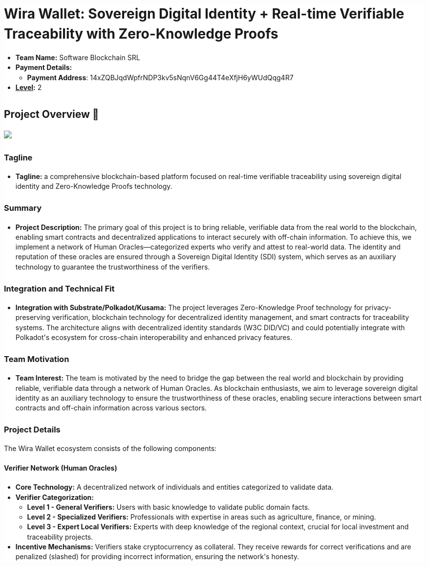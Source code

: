 # Wira Wallet: Sovereign Digital Identity + Real-time Verifiable Traceability with Zero-Knowledge Proofs


- **Team Name:** Software Blockchain SRL
- **Payment Details:**
  - **Payment Address**: 14xZQBJqdWpfrNDP3kv5sNqnV6Gg44T4eXfjH6yWUdQqg4R7
- **[Level](https://grants.web3.foundation/docs/Introduction/levels):** 2

## Project Overview :page_facing_up:
![](https://scarlet-bitter-platypus-602.mypinata.cloud/ipfs/bafkreibwmcasqi7o26jwchsbi4rnvbtiae3ax2jeuwcpioxevxl5pnzhfu)
### Tagline

- **Tagline:** a comprehensive blockchain-based platform focused on real-time verifiable traceability using sovereign digital identity and Zero-Knowledge Proofs technology.

### Summary

- **Project Description:** The primary goal of this project is to bring reliable, verifiable data from the real world to the blockchain, enabling smart contracts and decentralized applications to interact securely with off-chain information. To achieve this, we implement a network of Human Oracles—categorized experts who verify and attest to real-world data. The identity and reputation of these oracles are ensured through a Sovereign Digital Identity (SDI) system, which serves as an auxiliary technology to guarantee the trustworthiness of the verifiers. 

### Integration and Technical Fit

- **Integration with Substrate/Polkadot/Kusama:** The project leverages Zero-Knowledge Proof technology for privacy-preserving verification, blockchain technology for decentralized identity management, and smart contracts for traceability systems. The architecture aligns with decentralized identity standards (W3C DID/VC) and could potentially integrate with Polkadot's ecosystem for cross-chain interoperability and enhanced privacy features.

### Team Motivation

- **Team Interest:** The team is motivated by the need to bridge the gap between the real world and blockchain by providing reliable, verifiable data through a network of Human Oracles. As blockchain enthusiasts, we aim to leverage sovereign digital identity as an auxiliary technology to ensure the trustworthiness of these oracles, enabling secure interactions between smart contracts and off-chain information across various sectors.

### Project Details


The Wira Wallet ecosystem consists of the following components:

#### Verifier Network (Human Oracles)

- **Core Technology:** A decentralized network of individuals and entities categorized to validate data.
- **Verifier Categorization:**
    - **Level 1 - General Verifiers:** Users with basic knowledge to validate public domain facts.
    - **Level 2 - Specialized Verifiers:** Professionals with expertise in areas such as agriculture, finance, or mining.
    - **Level 3 - Expert Local Verifiers:** Experts with deep knowledge of the regional context, crucial for local investment and traceability projects.
- **Incentive Mechanisms:** Verifiers stake cryptocurrency as collateral. They receive rewards for correct verifications and are penalized (slashed) for providing incorrect information, ensuring the network's honesty.
